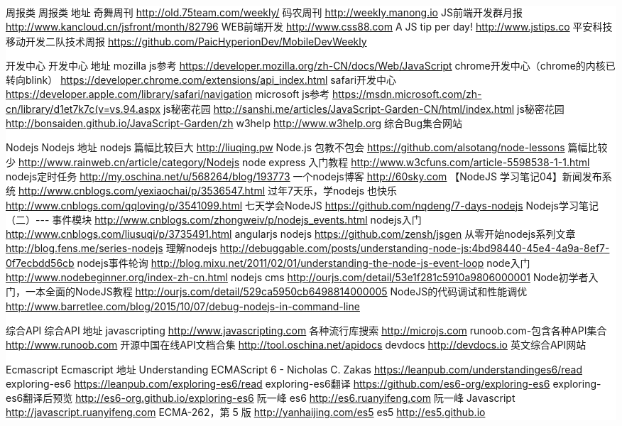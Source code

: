 
周报类
周报类 地址
奇舞周刊 http://old.75team.com/weekly/
码农周刊 http://weekly.manong.io
JS前端开发群月报 http://www.kancloud.cn/jsfront/month/82796
WEB前端开发 http://www.css88.com
A JS tip per day! http://www.jstips.co
平安科技移动开发二队技术周报 https://github.com/PaicHyperionDev/MobileDevWeekly



开发中心
开发中心 地址
mozilla js参考 https://developer.mozilla.org/zh-CN/docs/Web/JavaScript
chrome开发中心（chrome的内核已转向blink） https://developer.chrome.com/extensions/api_index.html
safari开发中心 https://developer.apple.com/library/safari/navigation
microsoft js参考 https://msdn.microsoft.com/zh-cn/library/d1et7k7c(v=vs.94.aspx
js秘密花园 http://sanshi.me/articles/JavaScript-Garden-CN/html/index.html
js秘密花园 http://bonsaiden.github.io/JavaScript-Garden/zh
w3help http://www.w3help.org 综合Bug集合网站


Nodejs
Nodejs 地址
nodejs 篇幅比较巨大 http://liuqing.pw
Node.js 包教不包会 https://github.com/alsotang/node-lessons
篇幅比较少 http://www.rainweb.cn/article/category/Nodejs
node express 入门教程 http://www.w3cfuns.com/article-5598538-1-1.html
nodejs定时任务 http://my.oschina.net/u/568264/blog/193773
一个nodejs博客 http://60sky.com
【NodeJS 学习笔记04】新闻发布系统 http://www.cnblogs.com/yexiaochai/p/3536547.html
过年7天乐，学nodejs 也快乐 http://www.cnblogs.com/qqloving/p/3541099.html
七天学会NodeJS https://github.com/nqdeng/7-days-nodejs
Nodejs学习笔记（二）--- 事件模块 http://www.cnblogs.com/zhongweiv/p/nodejs_events.html
nodejs入门 http://www.cnblogs.com/liusuqi/p/3735491.html
angularjs nodejs https://github.com/zensh/jsgen
从零开始nodejs系列文章 http://blog.fens.me/series-nodejs
理解nodejs http://debuggable.com/posts/understanding-node-js:4bd98440-45e4-4a9a-8ef7-0f7ecbdd56cb
nodejs事件轮询 http://blog.mixu.net/2011/02/01/understanding-the-node-js-event-loop
node入门 http://www.nodebeginner.org/index-zh-cn.html
nodejs cms http://ourjs.com/detail/53e1f281c5910a9806000001
Node初学者入门，一本全面的NodeJS教程 http://ourjs.com/detail/529ca5950cb6498814000005
NodeJS的代码调试和性能调优 http://www.barretlee.com/blog/2015/10/07/debug-nodejs-in-command-line


综合API
综合API 地址
javascripting http://www.javascripting.com
各种流行库搜索 http://microjs.com
runoob.com-包含各种API集合 http://www.runoob.com
开源中国在线API文档合集 http://tool.oschina.net/apidocs
devdocs http://devdocs.io 英文综合API网站


Ecmascript
Ecmascript 地址
Understanding ECMAScript 6 - Nicholas C. Zakas https://leanpub.com/understandinges6/read
exploring-es6 https://leanpub.com/exploring-es6/read
exploring-es6翻译 https://github.com/es6-org/exploring-es6
exploring-es6翻译后预览 http://es6-org.github.io/exploring-es6
阮一峰 es6 http://es6.ruanyifeng.com
阮一峰 Javascript http://javascript.ruanyifeng.com
ECMA-262，第 5 版 http://yanhaijing.com/es5
es5 http://es5.github.io
